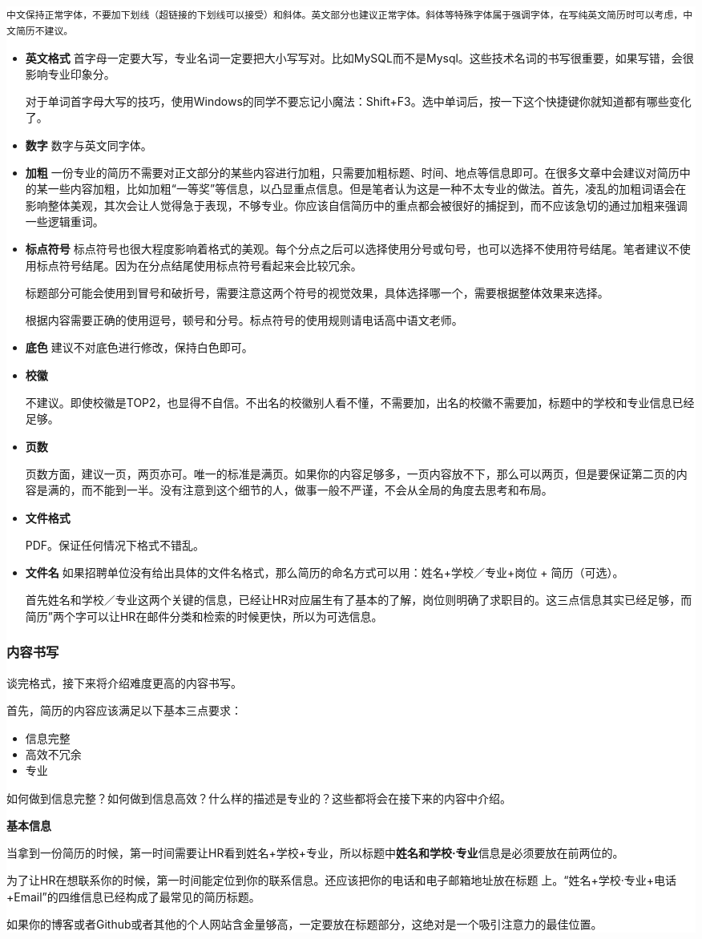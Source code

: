     中文保持正常字体，不要加下划线（超链接的下划线可以接受）和斜体。英文部分也建议正常字体。斜体等特殊字体属于强调字体，在写纯英文简历时可以考虑，中文简历不建议。

* **英文格式**
    首字母一定要大写，专业名词一定要把大小写写对。比如MySQL而不是Mysql。这些技术名词的书写很重要，如果写错，会很影响专业印象分。

    对于单词首字母大写的技巧，使用Windows的同学不要忘记小魔法：Shift+F3。选中单词后，按一下这个快捷键你就知道都有哪些变化了。

* **数字**
    数字与英文同字体。

* **加粗**
    一份专业的简历不需要对正文部分的某些内容进行加粗，只需要加粗标题、时间、地点等信息即可。在很多文章中会建议对简历中的某一些内容加粗，比如加粗“一等奖”等信息，以凸显重点信息。但是笔者认为这是一种不太专业的做法。首先，凌乱的加粗词语会在影响整体美观，其次会让人觉得急于表现，不够专业。你应该自信简历中的重点都会被很好的捕捉到，而不应该急切的通过加粗来强调一些逻辑重词。

* **标点符号**
    标点符号也很大程度影响着格式的美观。每个分点之后可以选择使用分号或句号，也可以选择不使用符号结尾。笔者建议不使用标点符号结尾。因为在分点结尾使用标点符号看起来会比较冗余。
    
    标题部分可能会使用到冒号和破折号，需要注意这两个符号的视觉效果，具体选择哪一个，需要根据整体效果来选择。

    根据内容需要正确的使用逗号，顿号和分号。标点符号的使用规则请电话高中语文老师。

* **底色**
    建议不对底色进行修改，保持白色即可。

* **校徽**

    不建议。即使校徽是TOP2，也显得不自信。不出名的校徽别人看不懂，不需要加，出名的校徽不需要加，标题中的学校和专业信息已经足够。

* **页数**
    
    页数方面，建议一页，两页亦可。唯一的标准是满页。如果你的内容足够多，一页内容放不下，那么可以两页，但是要保证第二页的内容是满的，而不能到一半。没有注意到这个细节的人，做事一般不严谨，不会从全局的角度去思考和布局。

* **文件格式**

    PDF。保证任何情况下格式不错乱。
    
* **文件名**
    如果招聘单位没有给出具体的文件名格式，那么简历的命名方式可以用：姓名+学校／专业+岗位 + 简历（可选）。

    首先姓名和学校／专业这两个关键的信息，已经让HR对应届生有了基本的了解，岗位则明确了求职目的。这三点信息其实已经足够，而简历”两个字可以让HR在邮件分类和检索的时候更快，所以为可选信息。

### 内容书写

谈完格式，接下来将介绍难度更高的内容书写。

首先，简历的内容应该满足以下基本三点要求：

* 信息完整
* 高效不冗余
* 专业

如何做到信息完整？如何做到信息高效？什么样的描述是专业的？这些都将会在接下来的内容中介绍。

**基本信息**

当拿到一份简历的时候，第一时间需要让HR看到姓名+学校+专业，所以标题中**姓名和学校·专业**信息是必须要放在前两位的。

为了让HR在想联系你的时候，第一时间能定位到你的联系信息。还应该把你的电话和电子邮箱地址放在标题 上。“姓名+学校·专业+电话+Email”的四维信息已经构成了最常见的简历标题。

如果你的博客或者Github或者其他的个人网站含金量够高，一定要放在标题部分，这绝对是一个吸引注意力的最佳位置。
